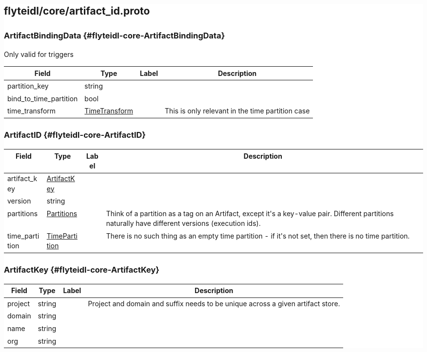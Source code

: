 









## flyteidl/core/artifact_id.proto




### ArtifactBindingData {#flyteidl-core-ArtifactBindingData}
Only valid for triggers



| Field | Type | Label | Description |
| ----- | ---- | ----- | ----------- |
| partition_key | string |  |  |
| bind_to_time_partition | bool |  |  |
| time_transform | [TimeTransform](#flyteidl-core-TimeTransform) |  | This is only relevant in the time partition case |







### ArtifactID {#flyteidl-core-ArtifactID}




| Field | Type | Label | Description |
| ----- | ---- | ----- | ----------- |
| artifact_key | [ArtifactKey](#flyteidl-core-ArtifactKey) |  |  |
| version | string |  |  |
| partitions | [Partitions](#flyteidl-core-Partitions) |  | Think of a partition as a tag on an Artifact, except it's a key-value pair. Different partitions naturally have different versions (execution ids). |
| time_partition | [TimePartition](#flyteidl-core-TimePartition) |  | There is no such thing as an empty time partition - if it's not set, then there is no time partition. |







### ArtifactKey {#flyteidl-core-ArtifactKey}




| Field | Type | Label | Description |
| ----- | ---- | ----- | ----------- |
| project | string |  | Project and domain and suffix needs to be unique across a given artifact store. |
| domain | string |  |  |
| name | string |  |  |
| org | string |  |  |
